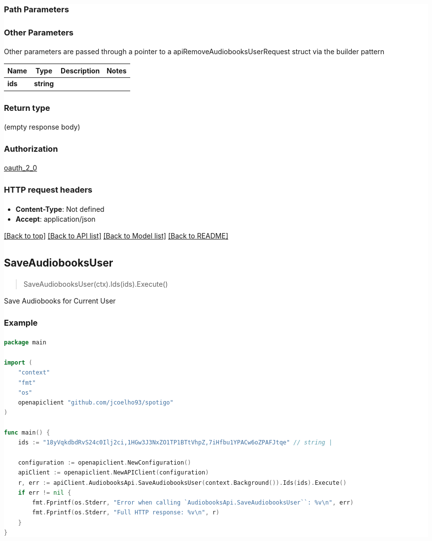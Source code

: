 ### Path Parameters



### Other Parameters

Other parameters are passed through a pointer to a apiRemoveAudiobooksUserRequest struct via the builder pattern


Name | Type | Description  | Notes
------------- | ------------- | ------------- | -------------
 **ids** | **string** |  |

### Return type

 (empty response body)

### Authorization

[oauth_2_0](../README.md#oauth_2_0)

### HTTP request headers

- **Content-Type**: Not defined
- **Accept**: application/json

[[Back to top]](#) [[Back to API list]](../README.md#documentation-for-api-endpoints)
[[Back to Model list]](../README.md#documentation-for-models)
[[Back to README]](../README.md)


## SaveAudiobooksUser

> SaveAudiobooksUser(ctx).Ids(ids).Execute()

Save Audiobooks for Current User



### Example

```go
package main

import (
    "context"
    "fmt"
    "os"
    openapiclient "github.com/jcoelho93/spotigo"
)

func main() {
    ids := "18yVqkdbdRvS24c0Ilj2ci,1HGw3J3NxZO1TP1BTtVhpZ,7iHfbu1YPACw6oZPAFJtqe" // string |

    configuration := openapiclient.NewConfiguration()
    apiClient := openapiclient.NewAPIClient(configuration)
    r, err := apiClient.AudiobooksApi.SaveAudiobooksUser(context.Background()).Ids(ids).Execute()
    if err != nil {
        fmt.Fprintf(os.Stderr, "Error when calling `AudiobooksApi.SaveAudiobooksUser``: %v\n", err)
        fmt.Fprintf(os.Stderr, "Full HTTP response: %v\n", r)
    }
}
```

